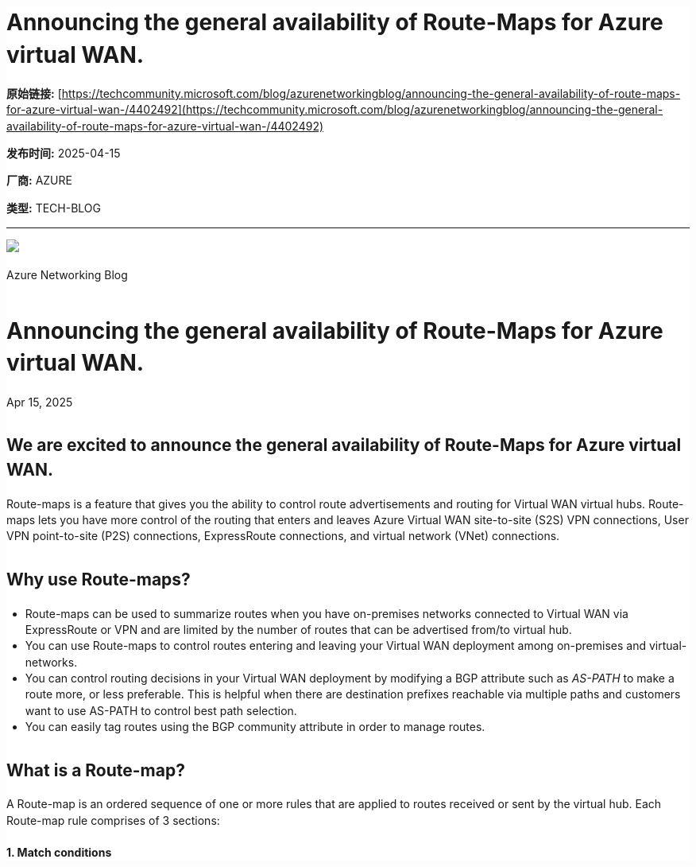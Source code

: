 # Announcing the general availability of Route-Maps for Azure virtual WAN.

**原始链接:** [https://techcommunity.microsoft.com/blog/azurenetworkingblog/announcing-the-general-availability-of-route-maps-for-azure-virtual-wan-/4402492](https://techcommunity.microsoft.com/blog/azurenetworkingblog/announcing-the-general-availability-of-route-maps-for-azure-virtual-wan-/4402492)

**发布时间:** 2025-04-15

**厂商:** AZURE

**类型:** TECH-BLOG

---
![](https://techcommunity.microsoft.com/t5/s/gxcuf89792/images/bS00NDAyNDkyLWlIVENxYw?revision=12&image-dimensions=2000x2000&constrain-image=true)

Azure Networking Blog 

# Announcing the general availability of Route-Maps for Azure virtual WAN.

Apr 15, 2025

## We are excited to announce the general availability of Route-Maps for Azure virtual WAN. 

Route-maps is a feature that gives you the ability to control route advertisements and routing for Virtual WAN virtual hubs. Route-maps lets you have more control of the routing that enters and leaves Azure Virtual WAN site-to-site (S2S) VPN connections, User VPN point-to-site (P2S) connections, ExpressRoute connections, and virtual network (VNet) connections.

## Why use Route-maps?

  * Route-maps can be used to summarize routes when you have on-premises networks connected to Virtual WAN via ExpressRoute or VPN and are limited by the number of routes that can be advertised from/to virtual hub.
  * You can use Route-maps to control routes entering and leaving your Virtual WAN deployment among on-premises and virtual-networks.
  * You can control routing decisions in your Virtual WAN deployment by modifying a BGP attribute such as  _AS-PATH_ to make a route more, or less preferable. This is helpful when there are destination prefixes reachable via multiple paths and customers want to use AS-PATH to control best path selection.
  * You can easily tag routes using the BGP community attribute in order to manage routes.

## What is a Route-map?

A Route-map is an ordered sequence of one or more rules that are applied to routes received or sent by the virtual hub. Each Route-map rule comprises of 3 sections: 

#### **1\. Match conditions**
